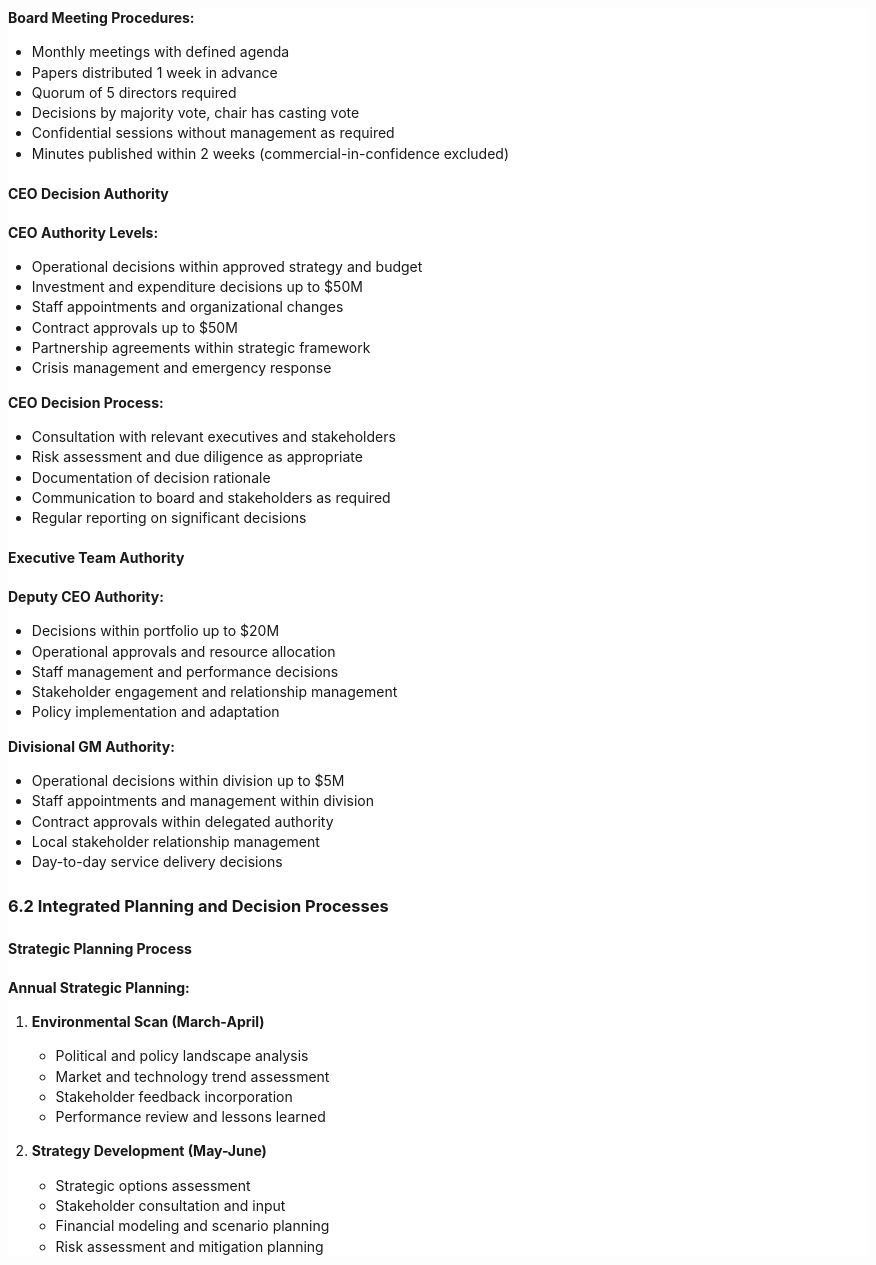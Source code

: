 **Board Meeting Procedures:**
- Monthly meetings with defined agenda
- Papers distributed 1 week in advance
- Quorum of 5 directors required
- Decisions by majority vote, chair has casting vote
- Confidential sessions without management as required
- Minutes published within 2 weeks (commercial-in-confidence excluded)

#### CEO Decision Authority

**CEO Authority Levels:**
- Operational decisions within approved strategy and budget
- Investment and expenditure decisions up to $50M
- Staff appointments and organizational changes
- Contract approvals up to $50M
- Partnership agreements within strategic framework
- Crisis management and emergency response

**CEO Decision Process:**
- Consultation with relevant executives and stakeholders
- Risk assessment and due diligence as appropriate
- Documentation of decision rationale
- Communication to board and stakeholders as required
- Regular reporting on significant decisions

#### Executive Team Authority

**Deputy CEO Authority:**
- Decisions within portfolio up to $20M
- Operational approvals and resource allocation
- Staff management and performance decisions
- Stakeholder engagement and relationship management
- Policy implementation and adaptation

**Divisional GM Authority:**
- Operational decisions within division up to $5M
- Staff appointments and management within division
- Contract approvals within delegated authority
- Local stakeholder relationship management
- Day-to-day service delivery decisions

### 6.2 Integrated Planning and Decision Processes

#### Strategic Planning Process

**Annual Strategic Planning:**
1. **Environmental Scan (March-April)**
   - Political and policy landscape analysis
   - Market and technology trend assessment
   - Stakeholder feedback incorporation
   - Performance review and lessons learned

2. **Strategy Development (May-June)**
   - Strategic options assessment
   - Stakeholder consultation and input
   - Financial modeling and scenario planning
   - Risk assessment and mitigation planning
